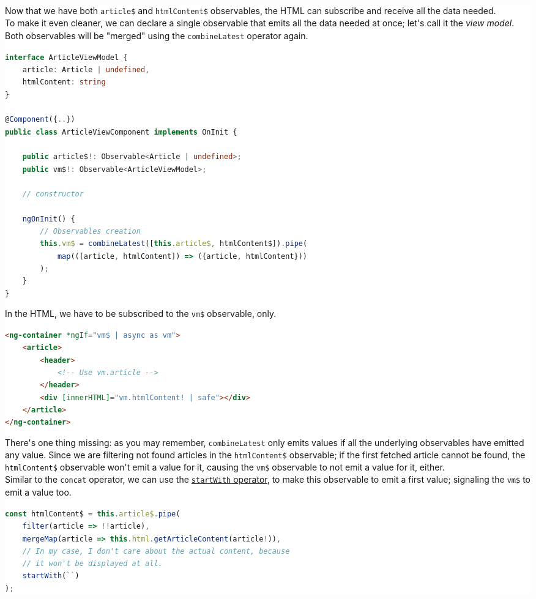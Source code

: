 Now that we have both `article$` and `htmlContent$` observables, the HTML can subscribe and receive all the data needed.  
To make it even cleaner, we can declare a single observable that emits all the data needed at once; let's call it the *view model*. Both observables will be "merged" using the `combineLatest` operator again.

 ```typescript
 interface ArticleViewModel {
     article: Article | undefined,
     htmlContent: string
 }
 
 @Component({..})
 public class ArticleViewComponent implements OnInit {
     
     public article$!: Observable<Article | undefined>;
     public vm$!: Observable<ArticleViewModel>;
     
     // constructor
     
     ngOnInit() {
         // Observables creation
         this.vm$ = combineLatest([this.article$, htmlContent$]).pipe(
             map(([article, htmlContent]) => ({article, htmlContent}))
         );
     }
 }
 ```

In the HTML, we have to be subscribed to the `vm$` observable, only.

```html
<ng-container *ngIf="vm$ | async as vm">
    <article>
        <header>
            <!-- Use vm.article -->
        </header>
        <div [innerHTML]="vm.htmlContent! | safe"></div>
    </article>
</ng-container>
```

There's one thing missing: as you may remember, `combineLatest` only emits values if all the underlying observables have emitted any value. Since we are filtering not found articles in the `htmlContent$` observable; if the first fetched article cannot be found, the `htmlContent$` observable won't emit a value for it, causing the `vm$` observable to not emit a value for it, either.  
Similar to the `concat` operator, we can use the [`startWith` operator](https://www.learnrxjs.io/learn-rxjs/operators/combination/startwith), to make this observable to emit a first value; signaling the `vm$` to emit a value too.

```typescript
const htmlContent$ = this.article$.pipe(
    filter(article => !!article),
    mergeMap(article => this.html.getArticleContent(article!)),
    // In my case, I don't care about the actual content, because
    // it won't be displayed at all.
    startWith(``)
);
```
